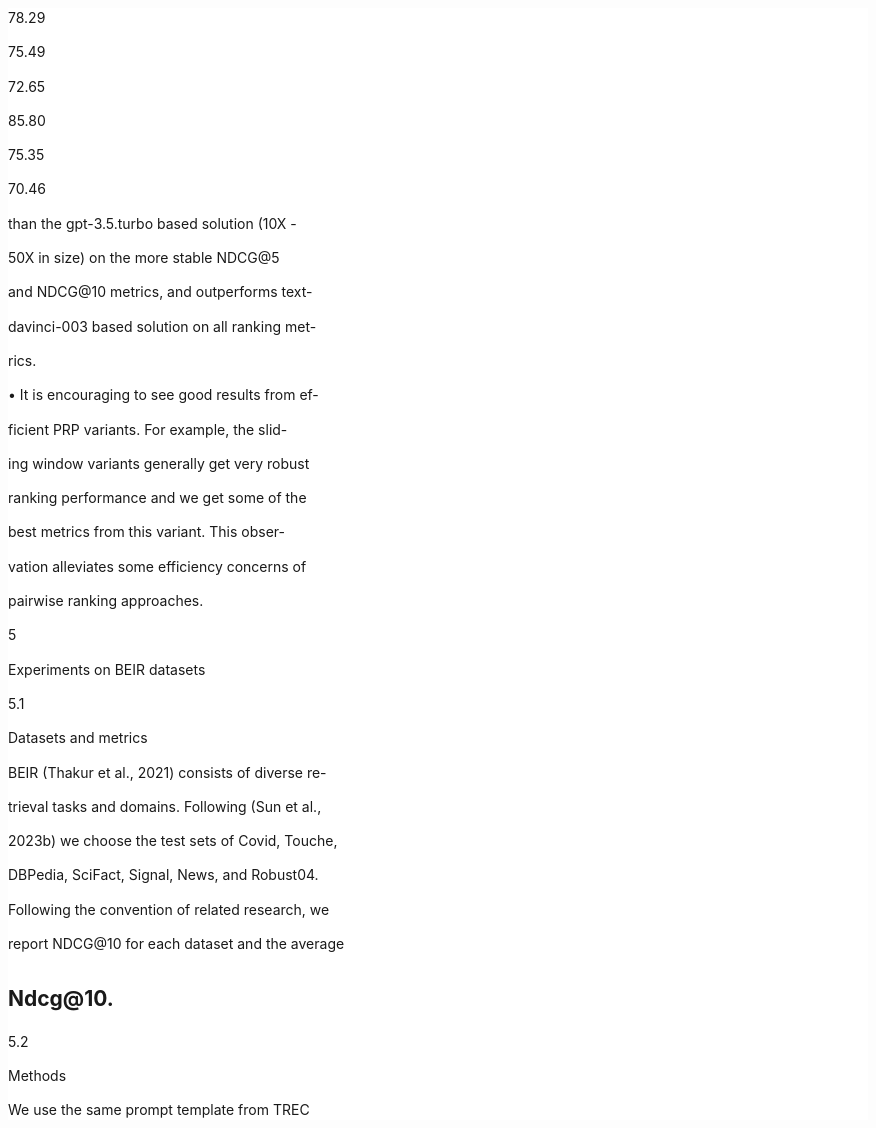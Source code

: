 78.29

75.49

72.65

85.80

75.35

70.46

than the gpt-3.5.turbo based solution (10X -

50X in size) on the more stable NDCG@5

and NDCG@10 metrics, and outperforms text-

davinci-003 based solution on all ranking met-

rics.

• It is encouraging to see good results from ef-

ficient PRP variants. For example, the slid-

ing window variants generally get very robust

ranking performance and we get some of the

best metrics from this variant. This obser-

vation alleviates some efficiency concerns of

pairwise ranking approaches.

5

Experiments on BEIR datasets

5.1

Datasets and metrics

BEIR (Thakur et al., 2021) consists of diverse re-

trieval tasks and domains. Following (Sun et al.,

2023b) we choose the test sets of Covid, Touche,

DBPedia, SciFact, Signal, News, and Robust04.

Following the convention of related research, we

report NDCG@10 for each dataset and the average

## Ndcg@10.

5.2

Methods

We use the same prompt template from TREC
